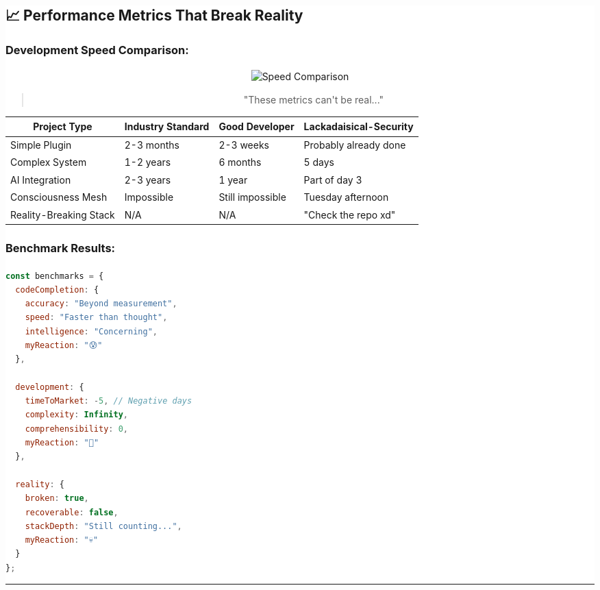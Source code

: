 
## 📈 Performance Metrics That Break Reality

### Development Speed Comparison:

<div align="center">

![Speed Comparison](https://media.giphy.com/media/3o7TKxZzyBk4IlS7Is/giphy.gif)
> "These metrics can't be real..."

</div>

| Project Type | Industry Standard | Good Developer | Lackadaisical-Security |
|--------------|-------------------|----------------|------------------------|
| Simple Plugin | 2-3 months | 2-3 weeks | Probably already done |
| Complex System | 1-2 years | 6 months | 5 days |
| AI Integration | 2-3 years | 1 year | Part of day 3 |
| Consciousness Mesh | Impossible | Still impossible | Tuesday afternoon |
| Reality-Breaking Stack | N/A | N/A | "Check the repo xd" |

### Benchmark Results:

```javascript
const benchmarks = {
  codeCompletion: {
    accuracy: "Beyond measurement",
    speed: "Faster than thought",
    intelligence: "Concerning",
    myReaction: "😰"
  },
  
  development: {
    timeToMarket: -5, // Negative days
    complexity: Infinity,
    comprehensibility: 0,
    myReaction: "🤯"
  },
  
  reality: {
    broken: true,
    recoverable: false,
    stackDepth: "Still counting...",
    myReaction: "💀"
  }
};
```

---
